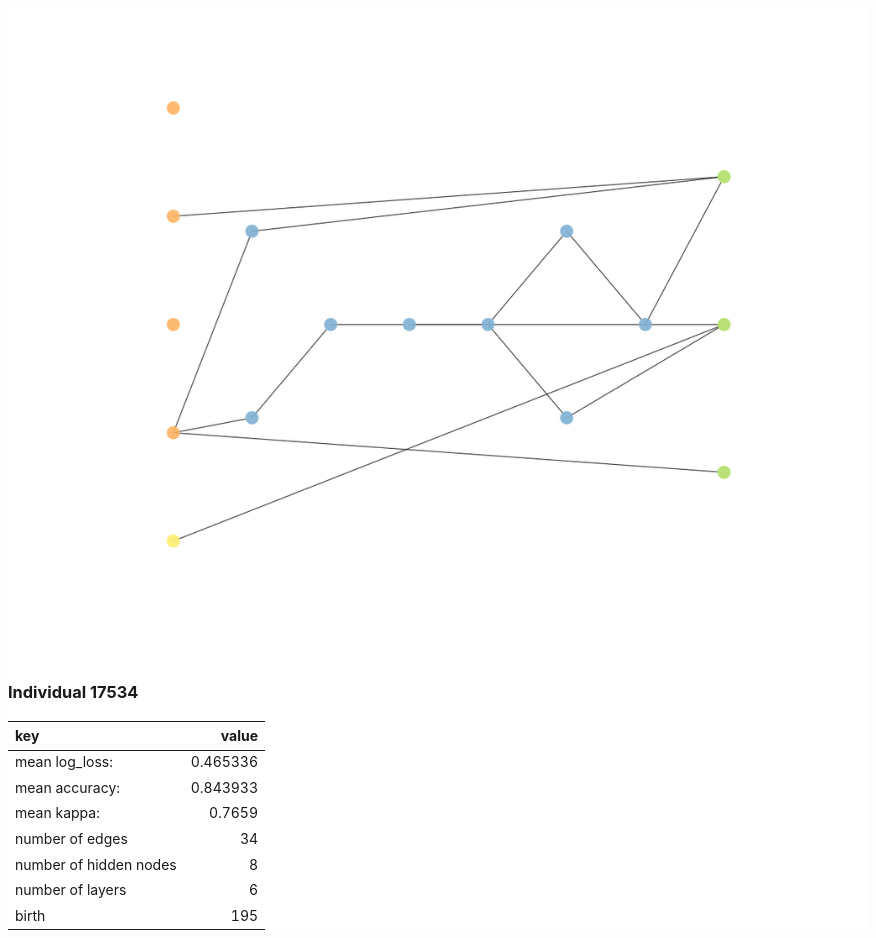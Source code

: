 ![Network of individual 17158](media/network_17158.svg)


### Individual 17534


| key                    |      value |
|:-----------------------|-----------:|
| mean log_loss:         |   0.465336 |
| mean accuracy:         |   0.843933 |
| mean kappa:            |   0.7659   |
| number of edges        |  34        |
| number of hidden nodes |   8        |
| number of layers       |   6        |
| birth                  | 195        |
